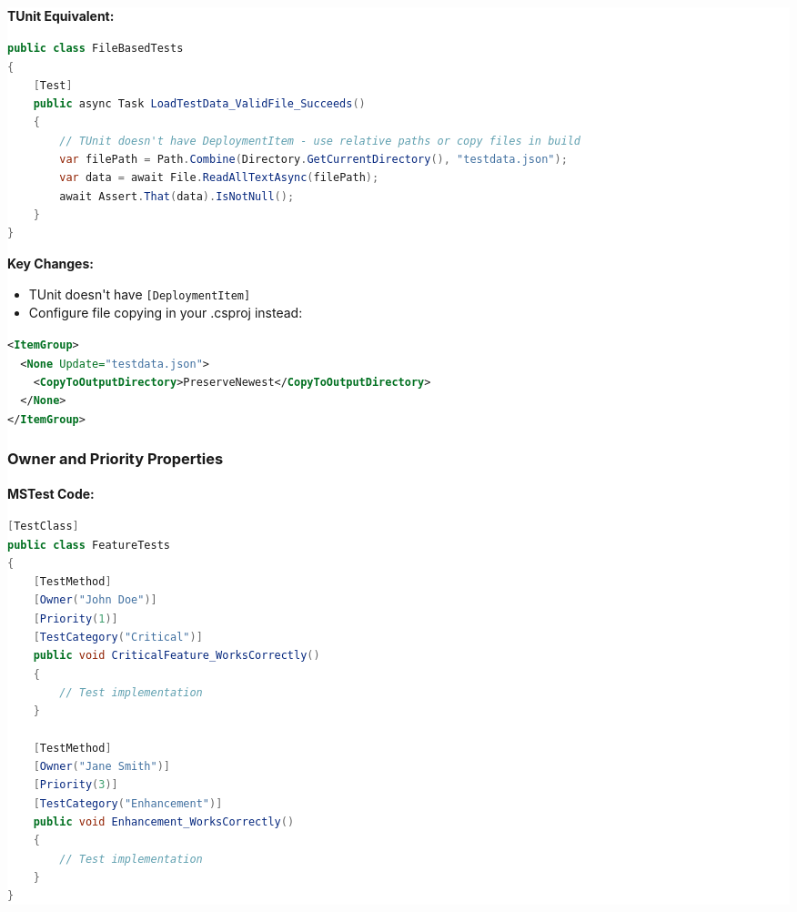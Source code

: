 **TUnit Equivalent:**
```csharp
public class FileBasedTests
{
    [Test]
    public async Task LoadTestData_ValidFile_Succeeds()
    {
        // TUnit doesn't have DeploymentItem - use relative paths or copy files in build
        var filePath = Path.Combine(Directory.GetCurrentDirectory(), "testdata.json");
        var data = await File.ReadAllTextAsync(filePath);
        await Assert.That(data).IsNotNull();
    }
}
```

**Key Changes:**
- TUnit doesn't have `[DeploymentItem]`
- Configure file copying in your .csproj instead:
```xml
<ItemGroup>
  <None Update="testdata.json">
    <CopyToOutputDirectory>PreserveNewest</CopyToOutputDirectory>
  </None>
</ItemGroup>
```

### Owner and Priority Properties

**MSTest Code:**
```csharp
[TestClass]
public class FeatureTests
{
    [TestMethod]
    [Owner("John Doe")]
    [Priority(1)]
    [TestCategory("Critical")]
    public void CriticalFeature_WorksCorrectly()
    {
        // Test implementation
    }

    [TestMethod]
    [Owner("Jane Smith")]
    [Priority(3)]
    [TestCategory("Enhancement")]
    public void Enhancement_WorksCorrectly()
    {
        // Test implementation
    }
}
```
